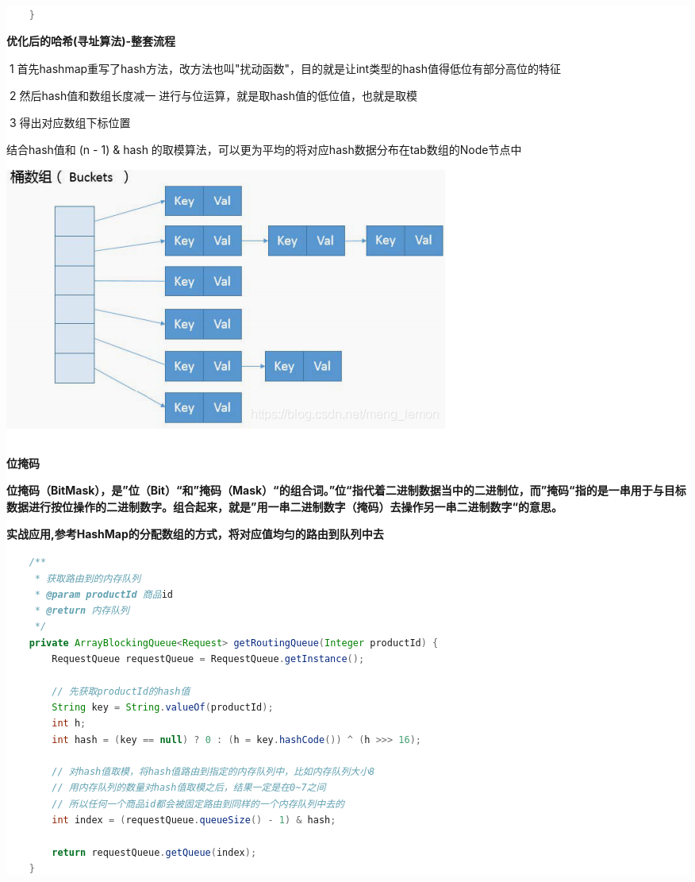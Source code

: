 ```java
    }
```

**优化后的哈希(寻址算法)-整套流程**

​	1 首先hashmap重写了hash方法，改方法也叫"扰动函数"，目的就是让int类型的hash值得低位有部分高位的特征

​	2 然后hash值和数组长度减一 进行与位运算，就是取hash值的低位值，也就是取模

​	3 得出对应数组下标位置

结合hash值和 (n - 1) & hash 的取模算法，可以更为平均的将对应hash数据分布在tab数组的Node节点中

![image-20210901215039221](集合、Map等基本数据结构源码剖析.assets/image-20210901215039221.png)



**位掩码**

​	**位掩码（BitMask），是”位（Bit）“和”掩码（Mask）“的组合词。”位“指代着二进制数据当中的二进制位，而”掩码“指的是一串用于与目标数据进行按位操作的二进制数字。组合起来，就是”用一串二进制数字（掩码）去操作另一串二进制数字“的意思。**

**实战应用,参考HashMap的分配数组的方式，将对应值均匀的路由到队列中去**

```java
	/**
	 * 获取路由到的内存队列
	 * @param productId 商品id
	 * @return 内存队列
	 */
	private ArrayBlockingQueue<Request> getRoutingQueue(Integer productId) {
		RequestQueue requestQueue = RequestQueue.getInstance();
		
		// 先获取productId的hash值
		String key = String.valueOf(productId);
		int h;
		int hash = (key == null) ? 0 : (h = key.hashCode()) ^ (h >>> 16);
		
		// 对hash值取模，将hash值路由到指定的内存队列中，比如内存队列大小8
		// 用内存队列的数量对hash值取模之后，结果一定是在0~7之间
		// 所以任何一个商品id都会被固定路由到同样的一个内存队列中去的
		int index = (requestQueue.queueSize() - 1) & hash;
		
		return requestQueue.getQueue(index);
	}
```
